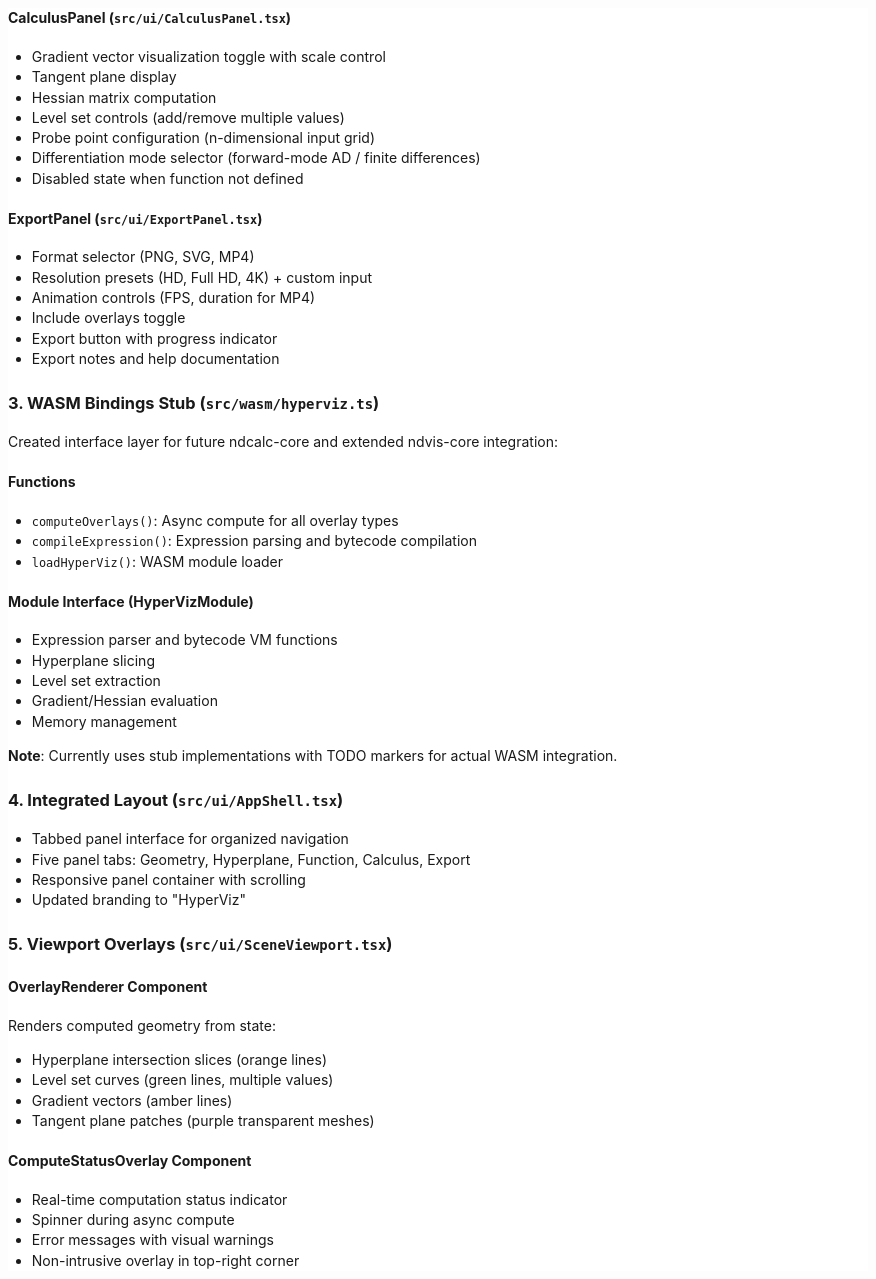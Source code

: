 #### CalculusPanel (`src/ui/CalculusPanel.tsx`)
- Gradient vector visualization toggle with scale control
- Tangent plane display
- Hessian matrix computation
- Level set controls (add/remove multiple values)
- Probe point configuration (n-dimensional input grid)
- Differentiation mode selector (forward-mode AD / finite differences)
- Disabled state when function not defined

#### ExportPanel (`src/ui/ExportPanel.tsx`)
- Format selector (PNG, SVG, MP4)
- Resolution presets (HD, Full HD, 4K) + custom input
- Animation controls (FPS, duration for MP4)
- Include overlays toggle
- Export button with progress indicator
- Export notes and help documentation

### 3. WASM Bindings Stub (`src/wasm/hyperviz.ts`)

Created interface layer for future ndcalc-core and extended ndvis-core integration:

#### Functions
- `computeOverlays()`: Async compute for all overlay types
- `compileExpression()`: Expression parsing and bytecode compilation
- `loadHyperViz()`: WASM module loader

#### Module Interface (HyperVizModule)
- Expression parser and bytecode VM functions
- Hyperplane slicing
- Level set extraction
- Gradient/Hessian evaluation
- Memory management

**Note**: Currently uses stub implementations with TODO markers for actual WASM integration.

### 4. Integrated Layout (`src/ui/AppShell.tsx`)

- Tabbed panel interface for organized navigation
- Five panel tabs: Geometry, Hyperplane, Function, Calculus, Export
- Responsive panel container with scrolling
- Updated branding to "HyperViz"

### 5. Viewport Overlays (`src/ui/SceneViewport.tsx`)

#### OverlayRenderer Component
Renders computed geometry from state:
- Hyperplane intersection slices (orange lines)
- Level set curves (green lines, multiple values)
- Gradient vectors (amber lines)
- Tangent plane patches (purple transparent meshes)

#### ComputeStatusOverlay Component
- Real-time computation status indicator
- Spinner during async compute
- Error messages with visual warnings
- Non-intrusive overlay in top-right corner
